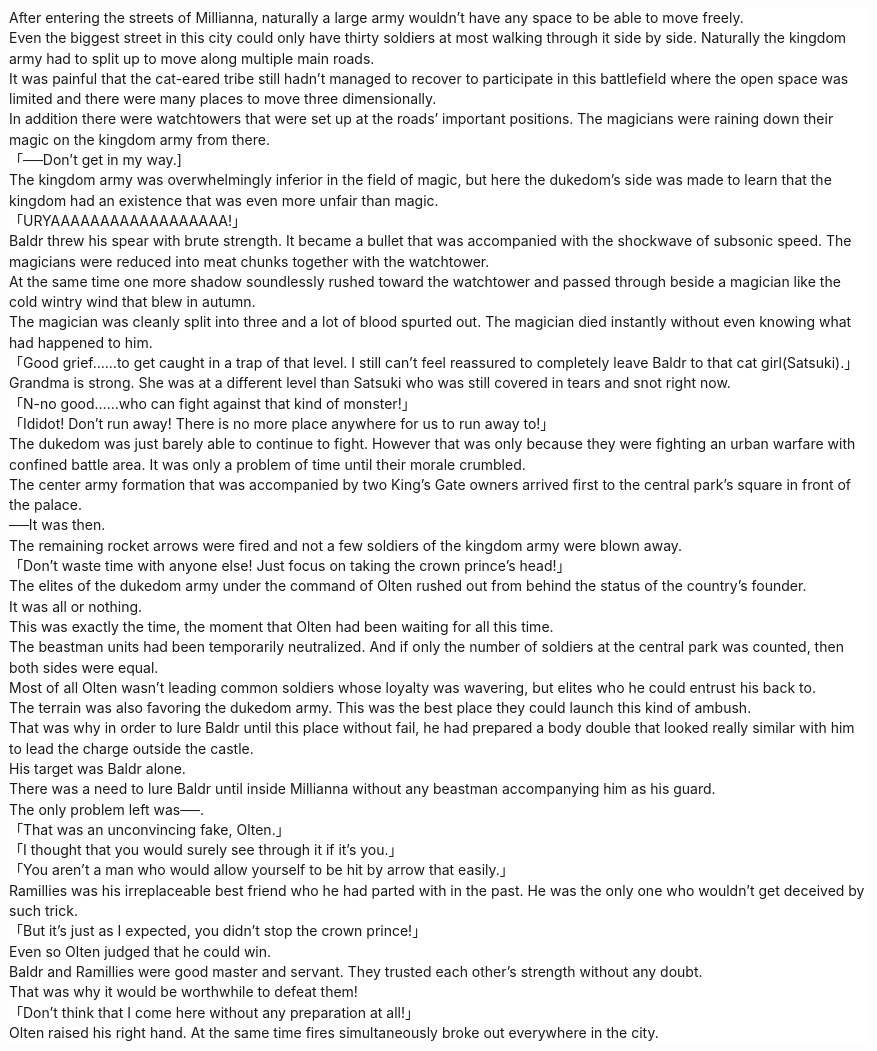 After entering the streets of Millianna, naturally a large army wouldn’t have any space to be able to move freely.<br/>
Even the biggest street in this city could only have thirty soldiers at most walking through it side by side. Naturally the kingdom army had to split up to move along multiple main roads.<br/>
It was painful that the cat-eared tribe still hadn’t managed to recover to participate in this battlefield where the open space was limited and there were many places to move three dimensionally.<br/>
In addition there were watchtowers that were set up at the roads’ important positions. The magicians were raining down their magic on the kingdom army from there.<br/>
「──Don’t get in my way.]<br/>
The kingdom army was overwhelmingly inferior in the field of magic, but here the dukedom’s side was made to learn that the kingdom had an existence that was even more unfair than magic.<br/>
「URYAAAAAAAAAAAAAAAAAA!」<br/>
Baldr threw his spear with brute strength. It became a bullet that was accompanied with the shockwave of subsonic speed. The magicians were reduced into meat chunks together with the watchtower.<br/>
At the same time one more shadow soundlessly rushed toward the watchtower and passed through beside a magician like the cold wintry wind that blew in autumn.<br/>
The magician was cleanly split into three and a lot of blood spurted out. The magician died instantly without even knowing what had happened to him.<br/>
「Good grief……to get caught in a trap of that level. I still can’t feel reassured to completely leave Baldr to that cat girl(Satsuki).」<br/>
Grandma is strong. She was at a different level than Satsuki who was still covered in tears and snot right now.<br/>
「N-no good……who can fight against that kind of monster!」<br/>
「Ididot! Don’t run away! There is no more place anywhere for us to run away to!」<br/>
The dukedom was just barely able to continue to fight. However that was only because they were fighting an urban warfare with confined battle area. It was only a problem of time until their morale crumbled.<br/>
The center army formation that was accompanied by two King’s Gate owners arrived first to the central park’s square in front of the palace.<br/>
──It was then.<br/>
The remaining rocket arrows were fired and not a few soldiers of the kingdom army were blown away.<br/>
「Don’t waste time with anyone else! Just focus on taking the crown prince’s head!」<br/>
The elites of the dukedom army under the command of Olten rushed out from behind the status of the country’s founder.<br/>
It was all or nothing.<br/>
This was exactly the time, the moment that Olten had been waiting for all this time.<br/>
The beastman units had been temporarily neutralized. And if only the number of soldiers at the central park was counted, then both sides were equal.<br/>
Most of all Olten wasn’t leading common soldiers whose loyalty was wavering, but elites who he could entrust his back to.<br/>
The terrain was also favoring the dukedom army. This was the best place they could launch this kind of ambush.<br/>
That was why in order to lure Baldr until this place without fail, he had prepared a body double that looked really similar with him to lead the charge outside the castle.<br/>
His target was Baldr alone.<br/>
There was a need to lure Baldr until inside Millianna without any beastman accompanying him as his guard.<br/>
The only problem left was──.<br/>
「That was an unconvincing fake, Olten.」<br/>
「I thought that you would surely see through it if it’s you.」<br/>
「You aren’t a man who would allow yourself to be hit by arrow that easily.」<br/>
Ramillies was his irreplaceable best friend who he had parted with in the past. He was the only one who wouldn’t get deceived by such trick.<br/>
「But it’s just as I expected, you didn’t stop the crown prince!」<br/>
Even so Olten judged that he could win.<br/>
Baldr and Ramillies were good master and servant. They trusted each other’s strength without any doubt.<br/>
That was why it would be worthwhile to defeat them!<br/>
「Don’t think that I come here without any preparation at all!」<br/>
Olten raised his right hand. At the same time fires simultaneously broke out everywhere in the city.<br/>